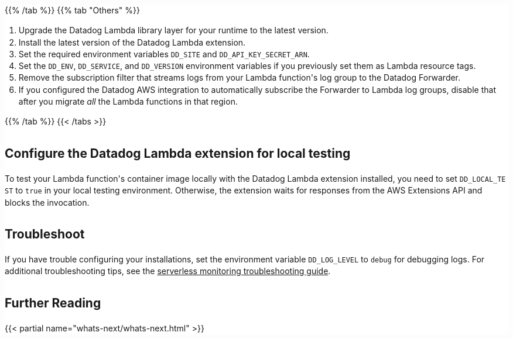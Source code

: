 {{% /tab %}}
{{% tab "Others" %}}

1. Upgrade the Datadog Lambda library layer for your runtime to the latest version.
2. Install the latest version of the Datadog Lambda extension.
3. Set the required environment variables `DD_SITE` and `DD_API_KEY_SECRET_ARN`.
3. Set the `DD_ENV`, `DD_SERVICE`, and `DD_VERSION` environment variables if you previously set them as Lambda resource tags.
4. Remove the subscription filter that streams logs from your Lambda function's log group to the Datadog Forwarder.
5. If you configured the Datadog AWS integration to automatically subscribe the Forwarder to Lambda log groups, disable that after you migrate _all_ the Lambda functions in that region.

{{% /tab %}}
{{< /tabs >}}

## Configure the Datadog Lambda extension for local testing

To test your Lambda function's container image locally with the Datadog Lambda extension installed, you need to set `DD_LOCAL_TEST` to `true` in your local testing environment. Otherwise, the extension waits for responses from the AWS Extensions API and blocks the invocation.

## Troubleshoot

If you have trouble configuring your installations, set the environment variable `DD_LOG_LEVEL` to `debug` for debugging logs. For additional troubleshooting tips, see the [serverless monitoring troubleshooting guide][39].

## Further Reading

{{< partial name="whats-next/whats-next.html" >}}



[1]: /serverless/installation/
[2]: /serverless/libraries_integrations/extension/
[3]: /integrations/amazon_web_services/
[4]: /serverless/libraries_integrations/forwarder/
[5]: https://www.datadoghq.com/blog/troubleshoot-lambda-function-request-response-payloads/
[6]: /tracing/configure_data_security/#scrub-sensitive-data-from-your-spans
[7]: /serverless/enhanced_lambda_metrics
[8]: /integrations/amazon_api_gateway/#data-collected
[9]: /integrations/amazon_appsync/#data-collected
[10]: /integrations/amazon_sqs/#data-collected
[11]: /integrations/amazon_web_services/#log-collection
[12]: https://www.datadoghq.com/blog/monitor-aws-fully-managed-services-datadog-serverless-monitoring/
[13]: /agent/logs/advanced_log_collection/
[14]: /logs/log_configuration/pipelines/
[15]: /tracing/trace_collection/compatibility/
[16]: /tracing/trace_collection/custom_instrumentation/
[17]: /tracing/trace_pipeline/ingestion_controls/#configure-the-service-ingestion-rate
[18]: /tracing/guide/trace_ingestion_volume_control#effects-of-reducing-trace-ingestion-volume
[19]: /tracing/trace_pipeline/ingestion_mechanisms/?tabs=environmentvariables#head-based-sampling
[20]: /tracing/trace_pipeline/trace_retention/
[21]: /tracing/trace_pipeline/
[22]: /tracing/guide/ignoring_apm_resources/
[23]: /tracing/configure_data_security/
[24]: /tracing/other_telemetry/connect_logs_and_traces/
[25]: /logs/log_configuration/parsing/
[26]: /integrations/guide/source-code-integration
[27]: /serverless/custom_metrics
[28]: /agent/guide/private-link/
[29]: /getting_started/site/
[30]: /agent/proxy/
[31]: https://github.com/DataDog/datadog-serverless-functions/tree/master/aws/logs_monitoring#aws-privatelink-support
[32]: /agent/guide/dual-shipping/
[33]: /serverless/distributed_tracing/serverless_trace_propagation/
[34]: /integrations/amazon_xray/
[35]: /serverless/distributed_tracing/serverless_trace_merging
[36]: https://docs.aws.amazon.com/lambda/latest/dg/configuration-codesigning.html
[37]: /serverless/guide/extension_motivation/
[38]: /serverless/guide#install-using-the-datadog-forwarder
[39]: /serverless/guide/troubleshoot_serverless_monitoring/
[40]: https://aws.amazon.com/secrets-manager/
[41]: https://aws.amazon.com/kms/


[1]: https://docs.datadoghq.com/serverless/serverless_integrations/cli
[1]: https://docs.datadoghq.com/serverless/serverless_integrations/plugin
[1]: https://docs.datadoghq.com/serverless/serverless_integrations/macro
[1]: https://github.com/DataDog/datadog-cdk-constructs
[1]: /serverless/libraries_integrations/extension/
[2]: /serverless/libraries_integrations/forwarder/
[1]: https://docs.datadoghq.com/serverless/serverless_integrations/cli
[1]: https://docs.datadoghq.com/serverless/serverless_integrations/plugin
[1]: https://docs.datadoghq.com/serverless/serverless_integrations/macro
[1]: https://github.com/DataDog/datadog-cdk-constructs
[1]: https://github.com/DataDog/datadog-ci/tree/master/src/commands/git-metadata
[2]: https://app.datadoghq.com/account/settings#integrations/github-apps